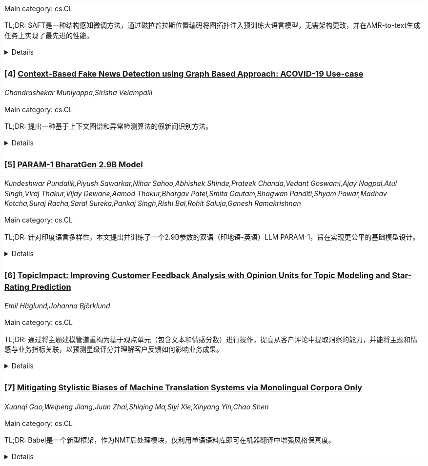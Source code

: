 Main category: cs.CL

TL;DR: SAFT是一种结构感知微调方法，通过磁拉普拉斯位置编码将图拓扑注入预训练大语言模型，无需架构更改，并在AMR-to-text生成任务上实现了最先进的性能。


<details><summary>Details</summary></details>


### [4] [Context-Based Fake News Detection using Graph Based Approach: ACOVID-19 Use-case](https://arxiv.org/abs/2507.13382)
*Chandrashekar Muniyappa,Sirisha Velampalli*

Main category: cs.CL

TL;DR: 提出一种基于上下文图谱和异常检测算法的假新闻识别方法。


<details><summary>Details</summary></details>


### [5] [PARAM-1 BharatGen 2.9B Model](https://arxiv.org/abs/2507.13390)
*Kundeshwar Pundalik,Piyush Sawarkar,Nihar Sahoo,Abhishek Shinde,Prateek Chanda,Vedant Goswami,Ajay Nagpal,Atul Singh,Viraj Thakur,Vijay Dewane,Aamod Thakur,Bhargav Patel,Smita Gautam,Bhagwan Panditi,Shyam Pawar,Madhav Kotcha,Suraj Racha,Saral Sureka,Pankaj Singh,Rishi Bal,Rohit Saluja,Ganesh Ramakrishnan*

Main category: cs.CL

TL;DR: 针对印度语言多样性，本文提出并训练了一个2.9B参数的双语（印地语-英语）LLM PARAM-1，旨在实现更公平的基础模型设计。


<details><summary>Details</summary></details>


### [6] [TopicImpact: Improving Customer Feedback Analysis with Opinion Units for Topic Modeling and Star-Rating Prediction](https://arxiv.org/abs/2507.13392)
*Emil Häglund,Johanna Björklund*

Main category: cs.CL

TL;DR: 通过将主题建模管道重构为基于观点单元（包含文本和情感分数）进行操作，提高从客户评论中提取洞察的能力，并能将主题和情感与业务指标关联，以预测星级评分并理解客户反馈如何影响业务成果。


<details><summary>Details</summary></details>


### [7] [Mitigating Stylistic Biases of Machine Translation Systems via Monolingual Corpora Only](https://arxiv.org/abs/2507.13395)
*Xuanqi Gao,Weipeng Jiang,Juan Zhai,Shiqing Ma,Siyi Xie,Xinyang Yin,Chao Shen*

Main category: cs.CL

TL;DR: Babel是一个新型框架，作为NMT后处理模块，仅利用单语语料库即可在机器翻译中增强风格保真度。


<details><summary>Details</summary></details>
